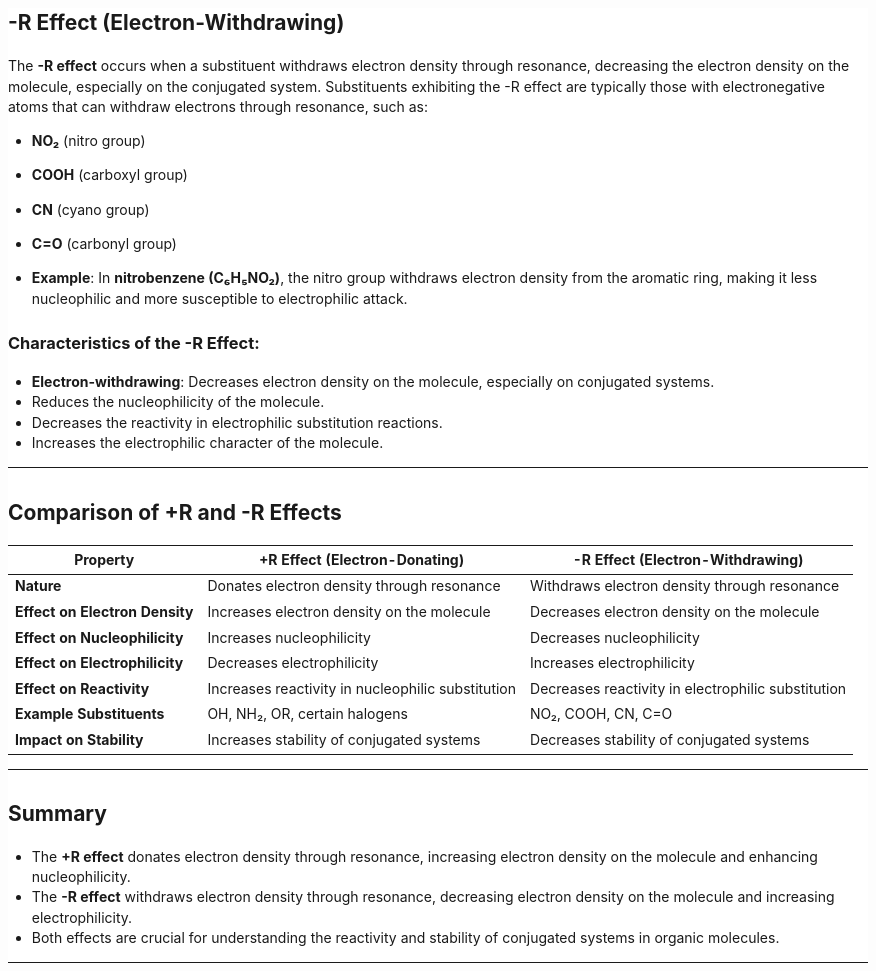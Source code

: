 
## -R Effect (Electron-Withdrawing)

The **-R effect** occurs when a substituent withdraws electron density through resonance, decreasing the electron density on the molecule, especially on the conjugated system. Substituents exhibiting the -R effect are typically those with electronegative atoms that can withdraw electrons through resonance, such as:

- **NO₂** (nitro group)
- **COOH** (carboxyl group)
- **CN** (cyano group)
- **C=O** (carbonyl group)

- **Example**: In **nitrobenzene (C₆H₅NO₂)**, the nitro group withdraws electron density from the aromatic ring, making it less nucleophilic and more susceptible to electrophilic attack.

### Characteristics of the -R Effect:
- **Electron-withdrawing**: Decreases electron density on the molecule, especially on conjugated systems.
- Reduces the nucleophilicity of the molecule.
- Decreases the reactivity in electrophilic substitution reactions.
- Increases the electrophilic character of the molecule.

---

## Comparison of +R and -R Effects

| **Property**                      | **+R Effect (Electron-Donating)**               | **-R Effect (Electron-Withdrawing)**             |
|------------------------------------|-------------------------------------------------|--------------------------------------------------|
| **Nature**                         | Donates electron density through resonance     | Withdraws electron density through resonance     |
| **Effect on Electron Density**    | Increases electron density on the molecule      | Decreases electron density on the molecule       |
| **Effect on Nucleophilicity**     | Increases nucleophilicity                       | Decreases nucleophilicity                        |
| **Effect on Electrophilicity**    | Decreases electrophilicity                       | Increases electrophilicity                        |
| **Effect on Reactivity**          | Increases reactivity in nucleophilic substitution | Decreases reactivity in electrophilic substitution|
| **Example Substituents**          | OH, NH₂, OR, certain halogens                   | NO₂, COOH, CN, C=O                              |
| **Impact on Stability**           | Increases stability of conjugated systems       | Decreases stability of conjugated systems        |

---

## Summary

- The **+R effect** donates electron density through resonance, increasing electron density on the molecule and enhancing nucleophilicity.
- The **-R effect** withdraws electron density through resonance, decreasing electron density on the molecule and increasing electrophilicity.
- Both effects are crucial for understanding the reactivity and stability of conjugated systems in organic molecules.

---